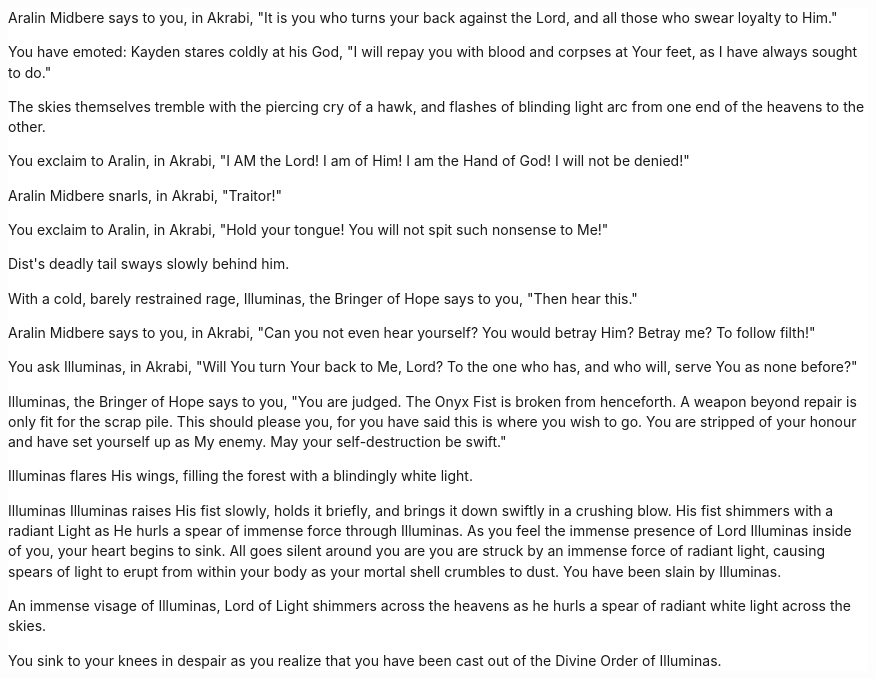 Aralin Midbere says to you, in Akrabi, "It is you who turns your back against 
the Lord, and all those who swear loyalty to Him."

You have emoted: Kayden stares coldly at his God, "I will repay you with blood 
and corpses at Your feet, as I have always sought to do."

The skies themselves tremble with the piercing cry of a hawk, and flashes of 
blinding light arc from one end of the heavens to the other.

You exclaim to Aralin, in Akrabi, "I AM the Lord! I am of Him! I am the Hand of
God! I will not be denied!"

Aralin Midbere snarls, in Akrabi, "Traitor!"

You exclaim to Aralin, in Akrabi, "Hold your tongue! You will not spit such 
nonsense to Me!"

Dist's deadly tail sways slowly behind him.

With a cold, barely restrained rage, Illuminas, the Bringer of Hope says to you, "Then hear this."

Aralin Midbere says to you, in Akrabi, "Can you not even hear yourself? You 
would betray Him? Betray me? To follow filth!"

You ask Illuminas, in Akrabi, "Will You turn Your back to Me, Lord? To the one 
who has, and who will, serve You as none before?"

Illuminas, the Bringer of Hope says to you, "You are judged. The Onyx Fist is 
broken from henceforth. A weapon beyond repair is only fit for the scrap pile. 
This should please you, for you have said this is where you wish to go. You are
stripped of your honour and have set yourself up as My enemy. May your 
self-destruction be swift."

Illuminas flares His wings, filling the forest with a blindingly white light.

Illuminas Illuminas raises His fist slowly, holds it briefly, and brings it 
down swiftly in a crushing blow. His fist shimmers with a radiant Light as He 
hurls a spear of immense force through Illuminas.
As you feel the immense presence of Lord Illuminas inside of you, your heart 
begins to sink. All goes silent around you are you are struck by an immense 
force of radiant light, causing spears of light to erupt from within your body 
as your mortal shell crumbles to dust.
You have been slain by Illuminas.

An immense visage of Illuminas, Lord of Light shimmers across the heavens as he hurls a spear of radiant white light across the skies.

You sink to your knees in despair as you realize that you have been cast out of
the Divine Order of Illuminas.
